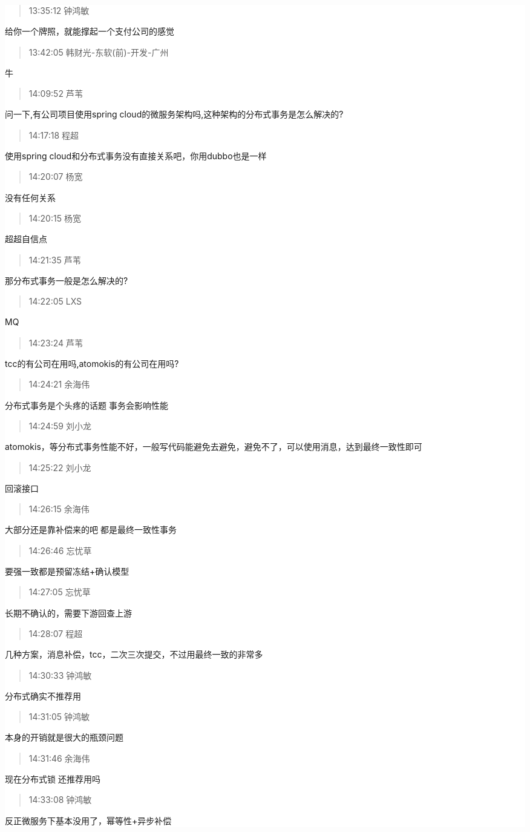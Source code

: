 > 13:35:12  钟鸿敏  
   
给你一个牌照，就能撑起一个支付公司的感觉  
   
> 13:42:05  韩财光-东软(前)-开发-广州  
   
牛  
   
> 14:09:52  芦苇  
   
问一下,有公司项目使用spring cloud的微服务架构吗,这种架构的分布式事务是怎么解决的?  
   
> 14:17:18  程超  
   
使用spring cloud和分布式事务没有直接关系吧，你用dubbo也是一样  
   
> 14:20:07  杨宽  
   
没有任何关系  
   
> 14:20:15  杨宽  
   
超超自信点  
   
> 14:21:35  芦苇  
   
那分布式事务一般是怎么解决的?  
   
> 14:22:05  LXS  
   
MQ  
   
> 14:23:24  芦苇  
   
tcc的有公司在用吗,atomokis的有公司在用吗?  
   
> 14:24:21  余海伟  
   
分布式事务是个头疼的话题 事务会影响性能  
   
> 14:24:59  刘小龙  
   
atomokis，等分布式事务性能不好，一般写代码能避免去避免，避免不了，可以使用消息，达到最终一致性即可  
   
> 14:25:22  刘小龙  
   
回滚接口  
   
> 14:26:15  余海伟  
   
大部分还是靠补偿来的吧 都是最终一致性事务  
   
> 14:26:46  忘忧草  
   
要强一致都是预留冻结+确认模型  
   
> 14:27:05  忘忧草  
   
长期不确认的，需要下游回查上游  
   
> 14:28:07  程超  
   
几种方案，消息补偿，tcc，二次三次提交，不过用最终一致的非常多  
   
> 14:30:33  钟鸿敏  
   
分布式确实不推荐用  
   
> 14:31:05  钟鸿敏  
   
本身的开销就是很大的瓶颈问题  
   
> 14:31:46  余海伟  
   
现在分布式锁 还推荐用吗  
   
> 14:33:08  钟鸿敏  
   
反正微服务下基本没用了，幂等性+异步补偿  
   
